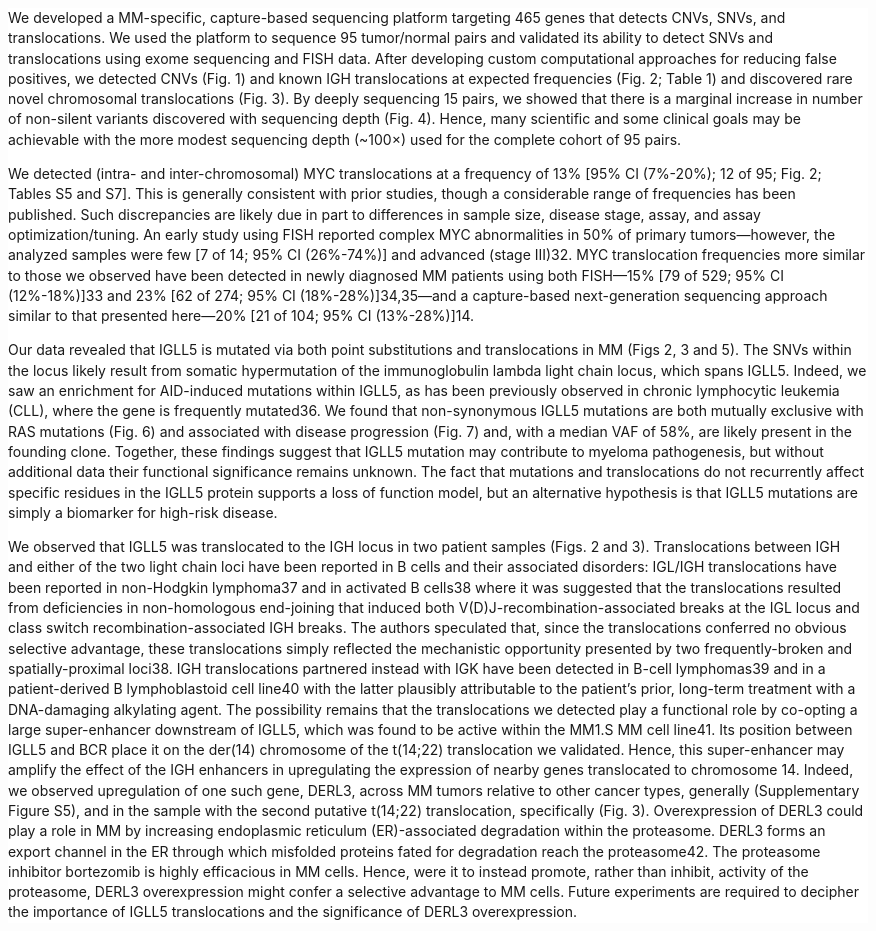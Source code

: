 We developed a MM-specific, capture-based sequencing platform targeting 465 genes that detects CNVs, SNVs, and translocations. We used the platform to sequence 95 tumor/normal pairs and validated its ability to detect SNVs and translocations using exome sequencing and FISH data. After developing custom computational approaches for reducing false positives, we detected CNVs (Fig. 1) and known IGH translocations at expected frequencies (Fig. 2; Table 1) and discovered rare novel chromosomal translocations (Fig. 3). By deeply sequencing 15 pairs, we showed that there is a marginal increase in number of non-silent variants discovered with sequencing depth (Fig. 4). Hence, many scientific and some clinical goals may be achievable with the more modest sequencing depth (~100×) used for the complete cohort of 95 pairs.

We detected (intra- and inter-chromosomal) MYC translocations at a frequency of 13% [95% CI (7%-20%); 12 of 95; Fig. 2; Tables S5 and S7]. This is generally consistent with prior studies, though a considerable range of frequencies has been published. Such discrepancies are likely due in part to differences in sample size, disease stage, assay, and assay optimization/tuning. An early study using FISH reported complex MYC abnormalities in 50% of primary tumors—however, the analyzed samples were few [7 of 14; 95% CI (26%-74%)] and advanced (stage III)32. MYC translocation frequencies more similar to those we observed have been detected in newly diagnosed MM patients using both FISH—15% [79 of 529; 95% CI (12%-18%)]33 and 23% [62 of 274; 95% CI (18%-28%)]34,35—and a capture-based next-generation sequencing approach similar to that presented here—20% [21 of 104; 95% CI (13%-28%)]14.

Our data revealed that IGLL5 is mutated via both point substitutions and translocations in MM (Figs 2, 3 and 5). The SNVs within the locus likely result from somatic hypermutation of the immunoglobulin lambda light chain locus, which spans IGLL5. Indeed, we saw an enrichment for AID-induced mutations within IGLL5, as has been previously observed in chronic lymphocytic leukemia (CLL), where the gene is frequently mutated36. We found that non-synonymous IGLL5 mutations are both mutually exclusive with RAS mutations (Fig. 6) and associated with disease progression (Fig. 7) and, with a median VAF of 58%, are likely present in the founding clone. Together, these findings suggest that IGLL5 mutation may contribute to myeloma pathogenesis, but without additional data their functional significance remains unknown. The fact that mutations and translocations do not recurrently affect specific residues in the IGLL5 protein supports a loss of function model, but an alternative hypothesis is that IGLL5 mutations are simply a biomarker for high-risk disease.

We observed that IGLL5 was translocated to the IGH locus in two patient samples (Figs. 2 and 3). Translocations between IGH and either of the two light chain loci have been reported in B cells and their associated disorders: IGL/IGH translocations have been reported in non-Hodgkin lymphoma37 and in activated B cells38 where it was suggested that the translocations resulted from deficiencies in non-homologous end-joining that induced both V(D)J-recombination-associated breaks at the IGL locus and class switch recombination-associated IGH breaks. The authors speculated that, since the translocations conferred no obvious selective advantage, these translocations simply reflected the mechanistic opportunity presented by two frequently-broken and spatially-proximal loci38. IGH translocations partnered instead with IGK have been detected in B-cell lymphomas39 and in a patient-derived B lymphoblastoid cell line40 with the latter plausibly attributable to the patient’s prior, long-term treatment with a DNA-damaging alkylating agent. The possibility remains that the translocations we detected play a functional role by co-opting a large super-enhancer downstream of IGLL5, which was found to be active within the MM1.S MM cell line41. Its position between IGLL5 and BCR place it on the der(14) chromosome of the t(14;22) translocation we validated. Hence, this super-enhancer may amplify the effect of the IGH enhancers in upregulating the expression of nearby genes translocated to chromosome 14. Indeed, we observed upregulation of one such gene, DERL3, across MM tumors relative to other cancer types, generally (Supplementary Figure S5), and in the sample with the second putative t(14;22) translocation, specifically (Fig. 3). Overexpression of DERL3 could play a role in MM by increasing endoplasmic reticulum (ER)-associated degradation within the proteasome. DERL3 forms an export channel in the ER through which misfolded proteins fated for degradation reach the proteasome42. The proteasome inhibitor bortezomib is highly efficacious in MM cells. Hence, were it to instead promote, rather than inhibit, activity of the proteasome, DERL3 overexpression might confer a selective advantage to MM cells. Future experiments are required to decipher the importance of IGLL5 translocations and the significance of DERL3 overexpression.
